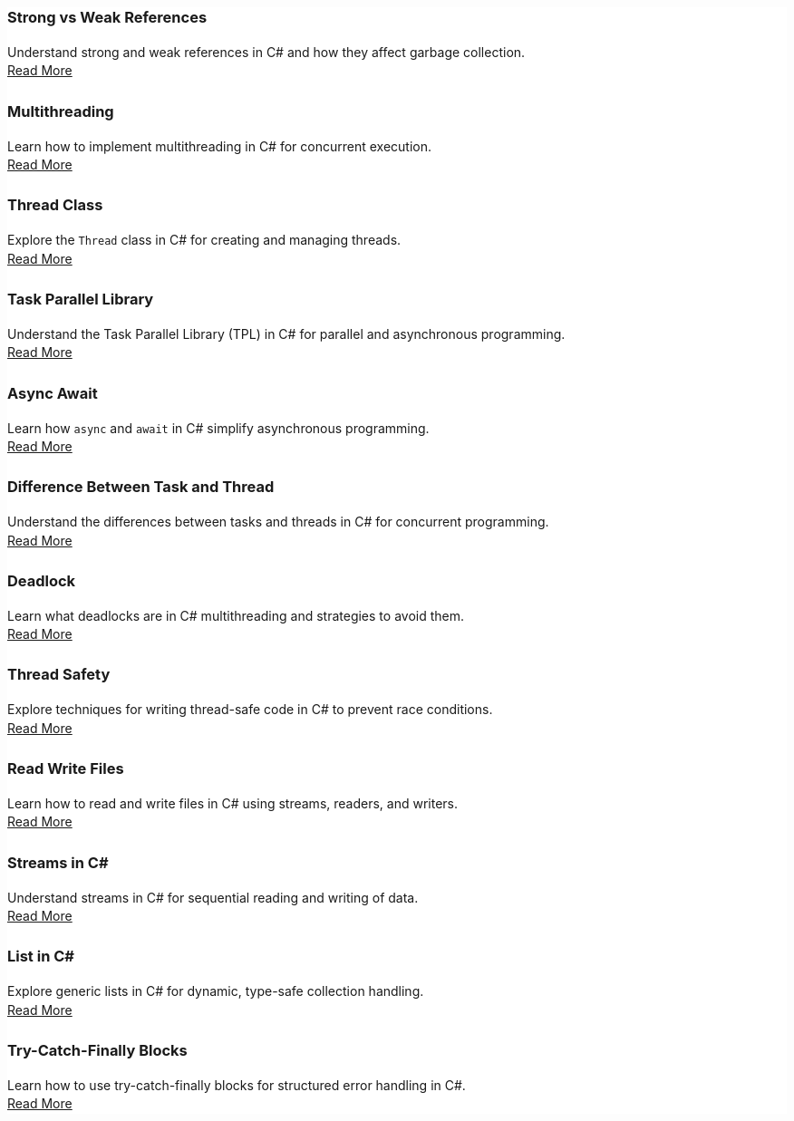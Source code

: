 ### Strong vs Weak References
Understand strong and weak references in C# and how they affect garbage collection.  
[Read More](https://www.fullstackprep.dev/articles/webd/csharp/strong-weak-references)  

### Multithreading
Learn how to implement multithreading in C# for concurrent execution.  
[Read More](https://www.fullstackprep.dev/articles/webd/csharp/multithreading)  

### Thread Class
Explore the `Thread` class in C# for creating and managing threads.  
[Read More](https://www.fullstackprep.dev/articles/webd/csharp/thread-class)  

### Task Parallel Library
Understand the Task Parallel Library (TPL) in C# for parallel and asynchronous programming.  
[Read More](https://www.fullstackprep.dev/articles/webd/csharp/task-parallel-library)  

### Async Await
Learn how `async` and `await` in C# simplify asynchronous programming.  
[Read More](https://www.fullstackprep.dev/articles/webd/csharp/async-await)  

### Difference Between Task and Thread
Understand the differences between tasks and threads in C# for concurrent programming.  
[Read More](https://www.fullstackprep.dev/articles/webd/csharp/difference-between-task-and-thread)  

### Deadlock
Learn what deadlocks are in C# multithreading and strategies to avoid them.  
[Read More](https://www.fullstackprep.dev/articles/webd/csharp/deadlock)  

### Thread Safety
Explore techniques for writing thread-safe code in C# to prevent race conditions.  
[Read More](https://www.fullstackprep.dev/articles/webd/csharp/thread-safety)  

### Read Write Files
Learn how to read and write files in C# using streams, readers, and writers.  
[Read More](https://www.fullstackprep.dev/articles/webd/csharp/read-write-files)  

### Streams in C#
Understand streams in C# for sequential reading and writing of data.  
[Read More](https://www.fullstackprep.dev/articles/webd/csharp/streams-in-csharp)  

### List<T> in C#
Explore generic lists in C# for dynamic, type-safe collection handling.  
[Read More](https://www.fullstackprep.dev/articles/webd/csharp/listt-in-csharp)  

### Try-Catch-Finally Blocks
Learn how to use try-catch-finally blocks for structured error handling in C#.  
[Read More](https://www.fullstackprep.dev/articles/webd/csharp/try-catch-finally-blocks)  
